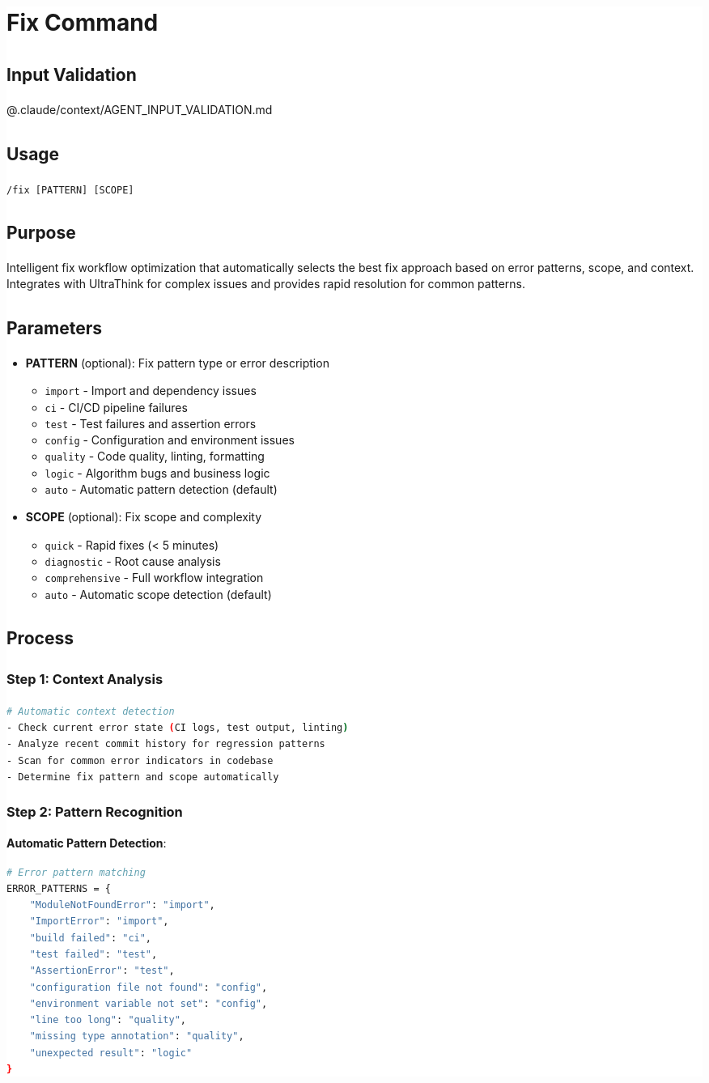 # Fix Command

## Input Validation

@.claude/context/AGENT_INPUT_VALIDATION.md

## Usage

`/fix [PATTERN] [SCOPE]`

## Purpose

Intelligent fix workflow optimization that automatically selects the best fix approach based on error patterns, scope, and context. Integrates with UltraThink for complex issues and provides rapid resolution for common patterns.

## Parameters

- **PATTERN** (optional): Fix pattern type or error description
  - `import` - Import and dependency issues
  - `ci` - CI/CD pipeline failures
  - `test` - Test failures and assertion errors
  - `config` - Configuration and environment issues
  - `quality` - Code quality, linting, formatting
  - `logic` - Algorithm bugs and business logic
  - `auto` - Automatic pattern detection (default)

- **SCOPE** (optional): Fix scope and complexity
  - `quick` - Rapid fixes (< 5 minutes)
  - `diagnostic` - Root cause analysis
  - `comprehensive` - Full workflow integration
  - `auto` - Automatic scope detection (default)

## Process

### Step 1: Context Analysis

```bash
# Automatic context detection
- Check current error state (CI logs, test output, linting)
- Analyze recent commit history for regression patterns
- Scan for common error indicators in codebase
- Determine fix pattern and scope automatically
```

### Step 2: Pattern Recognition

**Automatic Pattern Detection**:
```bash
# Error pattern matching
ERROR_PATTERNS = {
    "ModuleNotFoundError": "import",
    "ImportError": "import",
    "build failed": "ci",
    "test failed": "test",
    "AssertionError": "test",
    "configuration file not found": "config",
    "environment variable not set": "config",
    "line too long": "quality",
    "missing type annotation": "quality",
    "unexpected result": "logic"
}
```